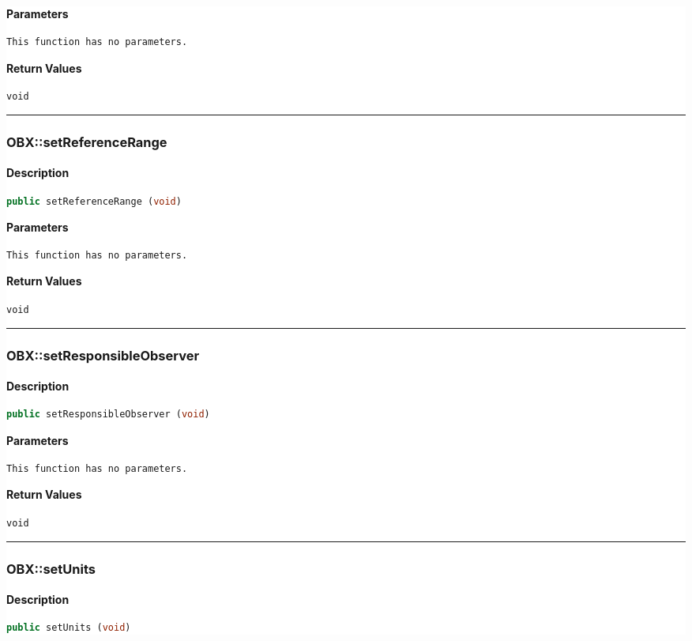 

 

**Parameters**

`This function has no parameters.`

**Return Values**

`void`

<hr />


### OBX::setReferenceRange  

**Description**

```php
public setReferenceRange (void)
```

 

 

**Parameters**

`This function has no parameters.`

**Return Values**

`void`

<hr />


### OBX::setResponsibleObserver  

**Description**

```php
public setResponsibleObserver (void)
```

 

 

**Parameters**

`This function has no parameters.`

**Return Values**

`void`

<hr />


### OBX::setUnits  

**Description**

```php
public setUnits (void)
```
